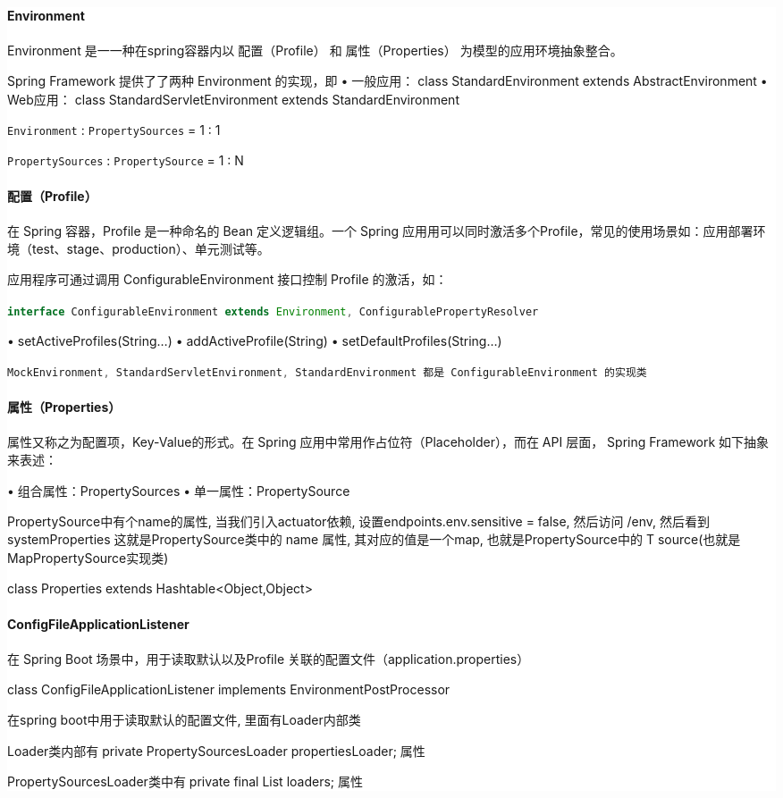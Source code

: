 #### Environment

Environment 是⼀一种在spring容器内以 配置（Profile） 和 属性（Properties） 为模型的应用环境抽象整合。

Spring Framework 提供了了两种 Environment 的实现，即
• ⼀般应用： class StandardEnvironment extends AbstractEnvironment
• Web应用： class StandardServletEnvironment extends StandardEnvironment

`Environment` : `PropertySources` =  1 : 1

`PropertySources` : `PropertySource` = 1 : N



#### 配置（Profile）

在 Spring 容器，Profile 是一种命名的 Bean 定义逻辑组。一个 Spring 应⽤用可以同时激活多个Profile，常见的使用场景如：应用部署环境（test、stage、production）、单元测试等。

应用程序可通过调用 ConfigurableEnvironment 接口控制 Profile 的激活，如：

```java
interface ConfigurableEnvironment extends Environment, ConfigurablePropertyResolver 
```

• setActiveProfiles(String…)
• addActiveProfile(String)
• setDefaultProfiles(String…)

```java
MockEnvironment, StandardServletEnvironment, StandardEnvironment 都是 ConfigurableEnvironment 的实现类
```



#### 属性（Properties）

属性又称之为配置项，Key-Value的形式。在 Spring 应用中常用作占位符（Placeholder），而在
API 层面， Spring Framework 如下抽象来表述：

• 组合属性：PropertySources
• 单一属性：PropertySource

PropertySource中有个name的属性, 当我们引入actuator依赖, 设置endpoints.env.sensitive = false, 然后访问 /env, 然后看到 systemProperties 这就是PropertySource类中的 name 属性, 其对应的值是一个map, 也就是PropertySource中的 T source(也就是MapPropertySource实现类)

class Properties extends Hashtable<Object,Object>   



#### ConfigFileApplicationListener

在 Spring Boot 场景中，用于读取默认以及Profile 关联的配置文件（application.properties）

class ConfigFileApplicationListener implements EnvironmentPostProcessor

在spring boot中用于读取默认的配置文件, 里面有Loader内部类

Loader类内部有 private PropertySourcesLoader propertiesLoader; 属性

PropertySourcesLoader类中有 private final List<PropertySourceLoader> loaders; 属性
